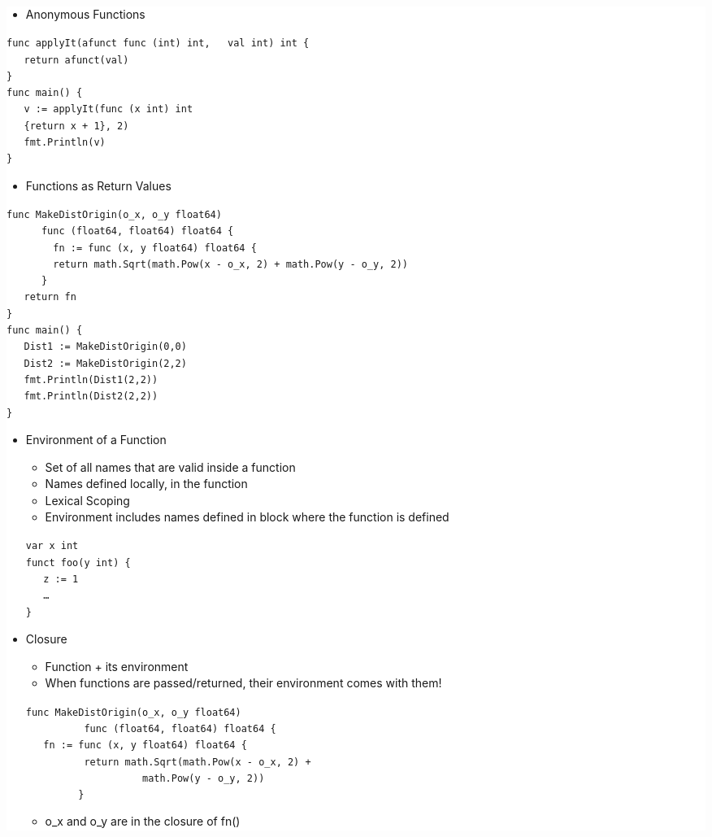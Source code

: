   * Anonymous Functions
  ```
  func applyIt(afunct func (int) int, 	val int) int {
     return afunct(val)
  }
  func main() {
     v := applyIt(func (x int) int 				 
     {return x + 1}, 2)
     fmt.Println(v)
  }
  ```

*  Functions as Return Values
```
func MakeDistOrigin(o_x, o_y float64)
      func (float64, float64) float64 {
        fn := func (x, y float64) float64 {
        return math.Sqrt(math.Pow(x - o_x, 2) + math.Pow(y - o_y, 2))
      }
   return fn
}
func main() {
   Dist1 := MakeDistOrigin(0,0)
   Dist2 := MakeDistOrigin(2,2)
   fmt.Println(Dist1(2,2))
   fmt.Println(Dist2(2,2))
}
```

* Environment of a Function
  * Set of all names that are valid inside a function
  * Names defined locally, in the function
  * Lexical Scoping
  * Environment includes names defined in block where the function is defined
  ```
  var x int
  funct foo(y int) {
     z := 1
     …
  }
  ```

* Closure
  * Function + its environment
  * When functions are passed/returned, their environment comes with them!
  ```
  func MakeDistOrigin(o_x, o_y float64)
  			func (float64, float64) float64 {
     fn := func (x, y float64) float64 {
       		return math.Sqrt(math.Pow(x - o_x, 2) +
  				  	  math.Pow(y - o_y, 2))
           }
  ```
  * o_x and o_y are in the closure of fn()
